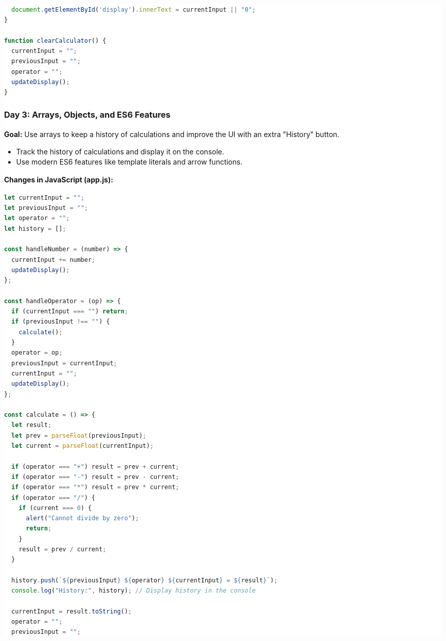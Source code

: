 ```javascript
  document.getElementById('display').innerText = currentInput || "0";
}

function clearCalculator() {
  currentInput = "";
  previousInput = "";
  operator = "";
  updateDisplay();
}
```

### **Day 3: Arrays, Objects, and ES6 Features**

**Goal:** Use arrays to keep a history of calculations and improve the UI with an extra "History" button.

- Track the history of calculations and display it on the console.
- Use modern ES6 features like template literals and arrow functions.

**Changes in JavaScript (app.js):**
```javascript
let currentInput = "";
let previousInput = "";
let operator = "";
let history = [];

const handleNumber = (number) => {
  currentInput += number;
  updateDisplay();
};

const handleOperator = (op) => {
  if (currentInput === "") return;
  if (previousInput !== "") {
    calculate();
  }
  operator = op;
  previousInput = currentInput;
  currentInput = "";
  updateDisplay();
};

const calculate = () => {
  let result;
  let prev = parseFloat(previousInput);
  let current = parseFloat(currentInput);

  if (operator === "+") result = prev + current;
  if (operator === "-") result = prev - current;
  if (operator === "*") result = prev * current;
  if (operator === "/") {
    if (current === 0) {
      alert("Cannot divide by zero");
      return;
    }
    result = prev / current;
  }

  history.push(`${previousInput} ${operator} ${currentInput} = ${result}`);
  console.log("History:", history); // Display history in the console

  currentInput = result.toString();
  operator = "";
  previousInput = "";
```